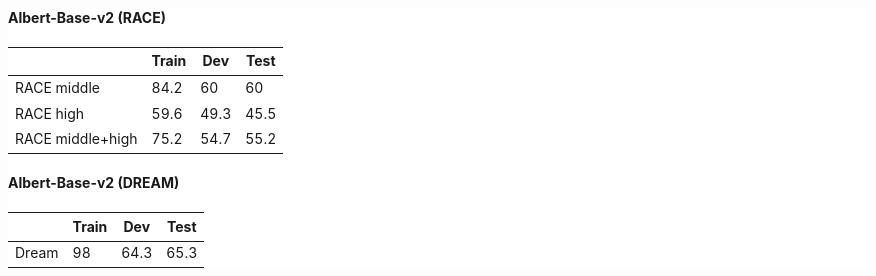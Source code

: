 #### Albert-Base-v2 (RACE)
|            | Train | Dev   | Test  |
|  ----       | ----  | ----  | ----  |
| RACE middle  | 84.2  | 60 | 60 |
| RACE high      | 59.6  | 49.3 | 45.5 |
| RACE middle+high | 75.2  | 54.7  | 55.2   |

#### Albert-Base-v2 (DREAM)
|            | Train | Dev   | Test  |
|  ----       | ----  | ----  | ----  |
| Dream| 98  | 64.3 | 65.3 |
